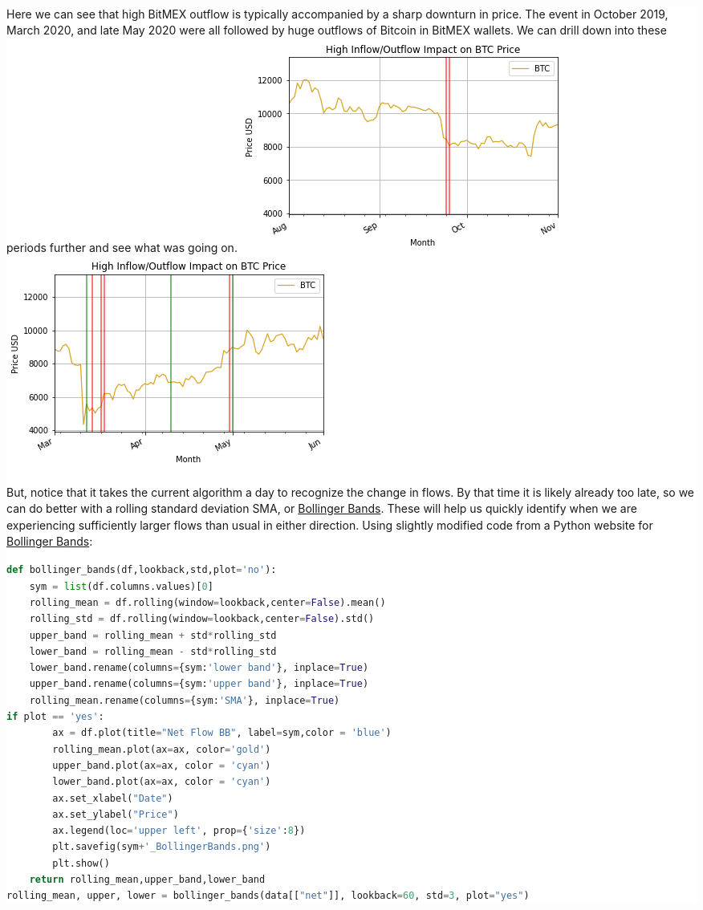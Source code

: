 Here we can see that high BitMEX outflow is typically accompanied by a sharp downturn in price. The event in October 2019, March 2020, and late May 2020 were all followed by huge outflows of Bitcoin in BitMEX wallets. We can drill down into these periods further and see what was going on.
![](first.png "A outflow period in 2019, where outflows followed a large price dip of 20%")
![](second.png "The second high outflow period, in 2020")

But, notice that it takes the current algorithm a day to recognize the change in flows. By that time it is likely already too late, so we can do better with a rolling standard deviation SMA, or [Bollinger Bands](https://www.investopedia.com/terms/b/bollingerbands.asp). These will help us quickly identify when we are experiencing sufficiently larger flows than usual in either direction. Using slightly modified code from a Python website for [Bollinger Bands](https://ad1m.github.io/derivative/bollinger_bands.html?ref=hackernoon.com):
```python
def bollinger_bands(df,lookback,std,plot='no'):
    sym = list(df.columns.values)[0]
    rolling_mean = df.rolling(window=lookback,center=False).mean()
    rolling_std = df.rolling(window=lookback,center=False).std()
    upper_band = rolling_mean + std*rolling_std
    lower_band = rolling_mean - std*rolling_std
    lower_band.rename(columns={sym:'lower band'}, inplace=True)
    upper_band.rename(columns={sym:'upper band'}, inplace=True)
    rolling_mean.rename(columns={sym:'SMA'}, inplace=True)
if plot == 'yes':
        ax = df.plot(title="Net Flow BB", label=sym,color = 'blue')
        rolling_mean.plot(ax=ax, color='gold')
        upper_band.plot(ax=ax, color = 'cyan')
        lower_band.plot(ax=ax, color = 'cyan')
        ax.set_xlabel("Date")
        ax.set_ylabel("Price")
        ax.legend(loc='upper left', prop={'size':8})
        plt.savefig(sym+'_BollingerBands.png')
        plt.show()
    return rolling_mean,upper_band,lower_band
rolling_mean, upper, lower = bollinger_bands(data[["net"]], lookback=60, std=3, plot="yes")
```
